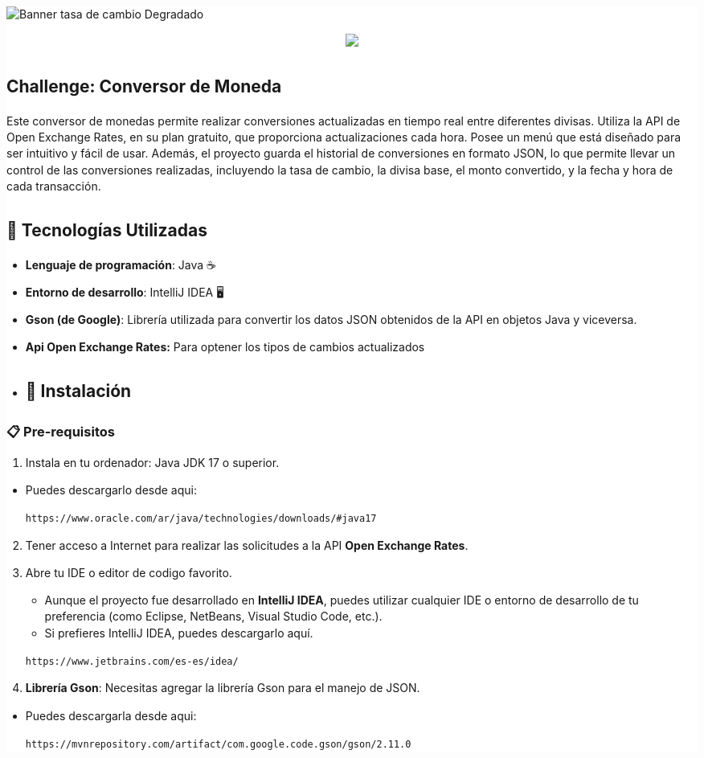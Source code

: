 ![Banner tasa de cambio  Degradado](https://github.com/user-attachments/assets/f5bdb4b3-bed5-4d8e-b4ba-967e8c2a6ca1)


<p align="center">
   <img src="http://img.shields.io/static/v1?label=STATUS&message=En%20Desarrollo&color=RED&style=for-the-badge" #vitrinedev/>
</p>

## Challenge: Conversor de Moneda
Este conversor de monedas permite realizar conversiones actualizadas en tiempo real
entre diferentes divisas. Utiliza la API de Open Exchange Rates, en su plan gratuito,
que proporciona actualizaciones cada hora.
Posee un menú que está diseñado para ser intuitivo y fácil de usar.
Además, el proyecto guarda el historial de conversiones en formato JSON,
lo que permite llevar un control de las conversiones realizadas, incluyendo la
tasa de cambio, la divisa base, el monto convertido, y la fecha y hora de cada
transacción.

## 🔧 Tecnologías Utilizadas

- **Lenguaje de programación**: Java ☕
- **Entorno de desarrollo**: IntelliJ IDEA 🖥️
- **Gson (de Google)**: Librería utilizada para convertir los datos JSON obtenidos de la API en objetos Java y viceversa.
- **Api Open Exchange Rates:** Para optener los tipos de cambios actualizados

- ## 🚀 Instalación

### 📋 Pre-requisitos 
1. Instala en tu ordenador: Java JDK 17 o superior.

* Puedes descargarlo desde aqui:

  ```
  https://www.oracle.com/ar/java/technologies/downloads/#java17
  
  ```
  
2. Tener acceso a Internet para realizar las solicitudes a la API **Open Exchange Rates**.
3. Abre tu IDE o editor de codigo favorito.
   * Aunque el proyecto fue desarrollado en **IntelliJ IDEA**, puedes utilizar cualquier IDE o entorno de desarrollo de tu preferencia (como Eclipse, NetBeans, Visual Studio Code, etc.).
   * Si prefieres IntelliJ IDEA, puedes descargarlo aquí.
   
    ```
    https://www.jetbrains.com/es-es/idea/
    
    ```

4. **Librería Gson**: Necesitas agregar la librería Gson para el manejo de JSON.
* Puedes descargarla desde aqui:

  ```
  https://mvnrepository.com/artifact/com.google.code.gson/gson/2.11.0
  
  ```
